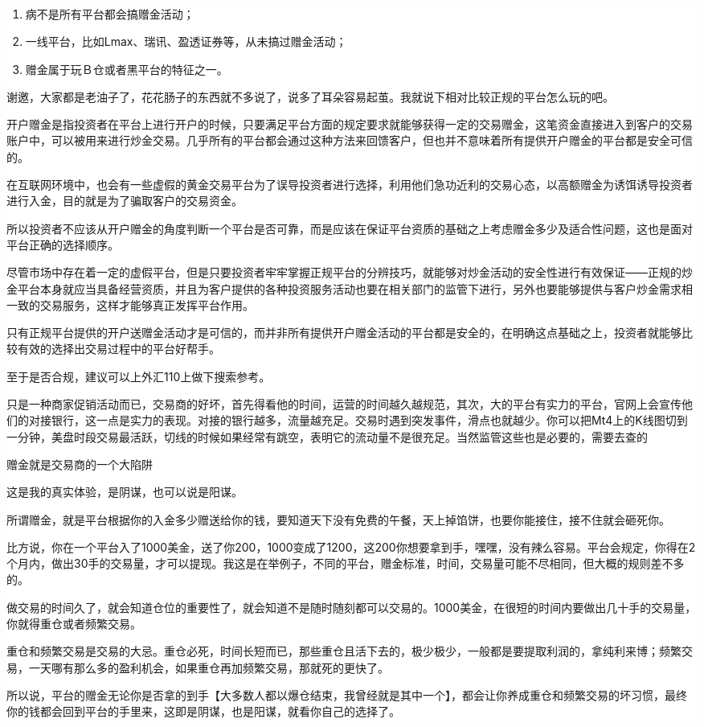 1. 病不是所有平台都会搞赠金活动；

2. 一线平台，比如Lmax、瑞讯、盈透证券等，从未搞过赠金活动；

3. 赠金属于玩Ｂ仓或者黑平台的特征之一。

谢邀，大家都是老油子了，花花肠子的东西就不多说了，说多了耳朵容易起茧。我就说下相对比较正规的平台怎么玩的吧。

开户赠金是指投资者在平台上进行开户的时候，只要满足平台方面的规定要求就能够获得一定的交易赠金，这笔资金直接进入到客户的交易账户中，可以被用来进行炒金交易。几乎所有的平台都会通过这种方法来回馈客户，但也并不意味着所有提供开户赠金的平台都是安全可信的。

在互联网环境中，也会有一些虚假的黄金交易平台为了误导投资者进行选择，利用他们急功近利的交易心态，以高额赠金为诱饵诱导投资者进行入金，目的就是为了骗取客户的交易资金。

所以投资者不应该从开户赠金的角度判断一个平台是否可靠，而是应该在保证平台资质的基础之上考虑赠金多少及适合性问题，这也是面对平台正确的选择顺序。

尽管市场中存在着一定的虚假平台，但是只要投资者牢牢掌握正规平台的分辨技巧，就能够对炒金活动的安全性进行有效保证——正规的炒金平台本身就应当具备经营资质，并且为客户提供的各种投资服务活动也要在相关部门的监管下进行，另外也要能够提供与客户炒金需求相一致的交易服务，这样才能够真正发挥平台作用。

只有正规平台提供的开户送赠金活动才是可信的，而并非所有提供开户赠金活动的平台都是安全的，在明确这点基础之上，投资者就能够比较有效的选择出交易过程中的平台好帮手。

至于是否合规，建议可以上外汇110上做下搜索参考。

只是一种商家促销活动而已，交易商的好坏，首先得看他的时间，运营的时间越久越规范，其次，大的平台有实力的平台，官网上会宣传他们的对接银行，这一点是实力的表现。对接的银行越多，流量越充足。交易时遇到突发事件，滑点也就越少。你可以把Mt4上的K线图切到一分钟，美盘时段交易最活跃，切线的时候如果经常有跳空，表明它的流动量不是很充足。当然监管这些也是必要的，需要去查的

赠金就是交易商的一个大陷阱

这是我的真实体验，是阴谋，也可以说是阳谋。

所谓赠金，就是平台根据你的入金多少赠送给你的钱，要知道天下没有免费的午餐，天上掉馅饼，也要你能接住，接不住就会砸死你。

比方说，你在一个平台入了1000美金，送了你200，1000变成了1200，这200你想要拿到手，嘿嘿，没有辣么容易。平台会规定，你得在2个月内，做出30手的交易量，才可以提现。我这是在举例子，不同的平台，赠金标准，时间，交易量可能不尽相同，但大概的规则差不多的。

做交易的时间久了，就会知道仓位的重要性了，就会知道不是随时随刻都可以交易的。1000美金，在很短的时间内要做出几十手的交易量，你就得重仓或者频繁交易。

重仓和频繁交易是交易的大忌。重仓必死，时间长短而已，那些重仓且活下去的，极少极少，一般都是要提取利润的，拿纯利来博；频繁交易，一天哪有那么多的盈利机会，如果重仓再加频繁交易，那就死的更快了。

所以说，平台的赠金无论你是否拿的到手【大多数人都以爆仓结束，我曾经就是其中一个】，都会让你养成重仓和频繁交易的坏习惯，最终你的钱都会回到平台的手里来，这即是阴谋，也是阳谋，就看你自己的选择了。
